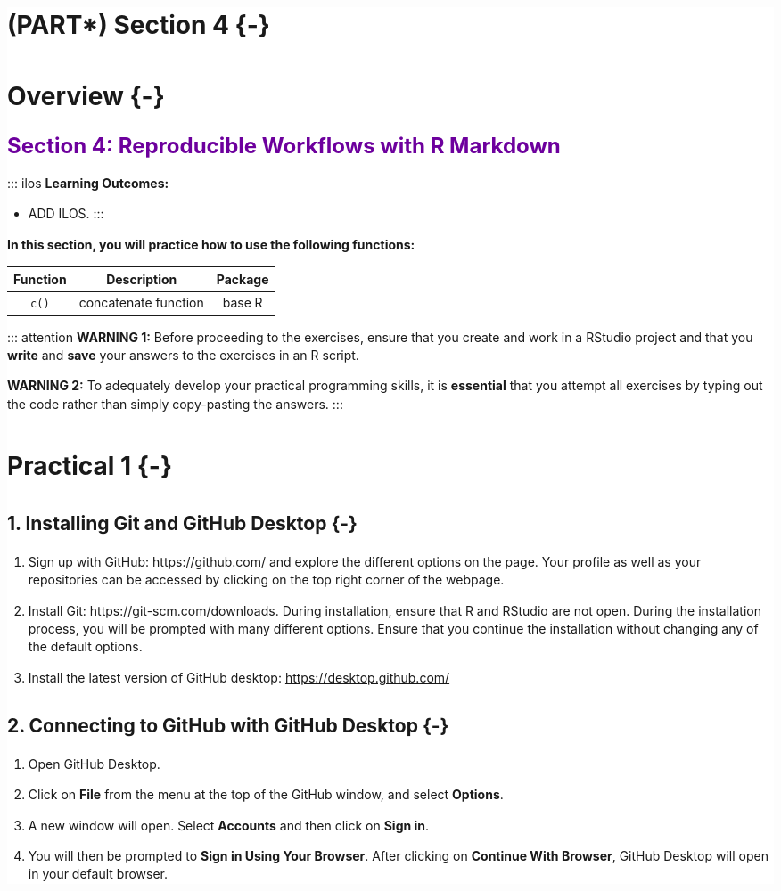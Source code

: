 # (PART\*) Section 4 {-}

# Overview {-}

<div style="color: #6D009D; font-size: 24px; font-weight: bold;text-align: justify;">
 Section 4: Reproducible Workflows with R Markdown
</div>

::: ilos
**Learning Outcomes:**

-   ADD ILOS.
:::

**In this section, you will practice how to use the following functions:**

|   Function    |               Description               | Package |
|:-------------:|:---------------------------------------:|:-------:|
|     `c()`     |          concatenate function           | base R  |

::: attention
**WARNING 1:** Before proceeding to the exercises, ensure that you create and work in a RStudio project and that you **write** and **save** your answers to the exercises in an R script.

**WARNING 2:** To adequately develop your practical programming skills, it is **essential** that you attempt all exercises by typing out the code rather than simply copy-pasting the answers.
:::

# Practical 1 {-}

## 1. Installing Git and GitHub Desktop {-}

1. Sign up with GitHub: https://github.com/ and explore the different options on the page. Your profile as well as your repositories can be accessed by clicking on the top right corner of the webpage.  

2. Install Git: https://git-scm.com/downloads. During installation, ensure that R and RStudio are not open. During the installation process, you will be prompted with many different options. Ensure that you continue the installation without changing any of the default options.  

3. Install the latest version of GitHub desktop: https://desktop.github.com/   

## 2. Connecting to GitHub with GitHub Desktop {-}

1. Open GitHub Desktop.    

2. Click on **File** from the menu at the top of the GitHub window, and select **Options**.   

3. A new window will open. Select **Accounts** and then click on **Sign in**. 
4. You will then be prompted to **Sign in Using Your Browser**. After clicking on **Continue With Browser**, GitHub Desktop will open in your default browser.   
